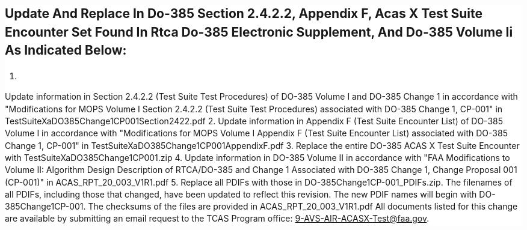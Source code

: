  

## Update And Replace In Do-385 Section 2.4.2.2, Appendix F, Acas X Test Suite Encounter Set Found In Rtca Do-385 Electronic Supplement, And Do-385 Volume Ii As Indicated Below:

1. 
Update information in Section 2.4.2.2 (Test Suite Test Procedures) of DO-385 Volume I and 
DO-385 Change 1 in accordance with "Modifications for MOPS Volume I Section 2.4.2.2 (Test Suite Test Procedures) associated with DO-385 Change 1, CP-001" in 
TestSuiteXaDO385Change1CP001Section2422.pdf 
2. 
Update information in Appendix F (Test Suite Encounter List) of DO-385 Volume I in accordance with "Modifications for MOPS Volume I Appendix F (Test Suite Encounter List) associated with DO-385 Change 1, CP-001" in 
TestSuiteXaDO385Change1CP001AppendixF.pdf 
3. 
Replace the entire DO-385 ACAS X Test Suite Encounter with TestSuiteXaDO385Change1CP001.zip 
4. 
Update information in DO-385 Volume II in accordance with "FAA Modifications to Volume II: Algorithm Design Description of RTCA/DO-385 and Change 1 Associated with DO-385 
Change 1, Change Proposal 001 (CP-001)" in ACAS_RPT_20_003_V1R1.pdf 
5. 
Replace all PDIFs with those in DO-385Change1CP-001_PDIFs.zip. The filenames of all 
PDIFs, including those that changed, have been updated to reflect this revision. The new PDIF names will begin with DO-385Change1CP-001. The checksums of the files are provided in 
ACAS_RPT_20_003_V1R1.pdf 
All documents listed for this change are available by submitting an email request to the TCAS 
Program office: 9-AVS-AIR-ACASX-Test@faa.gov. 